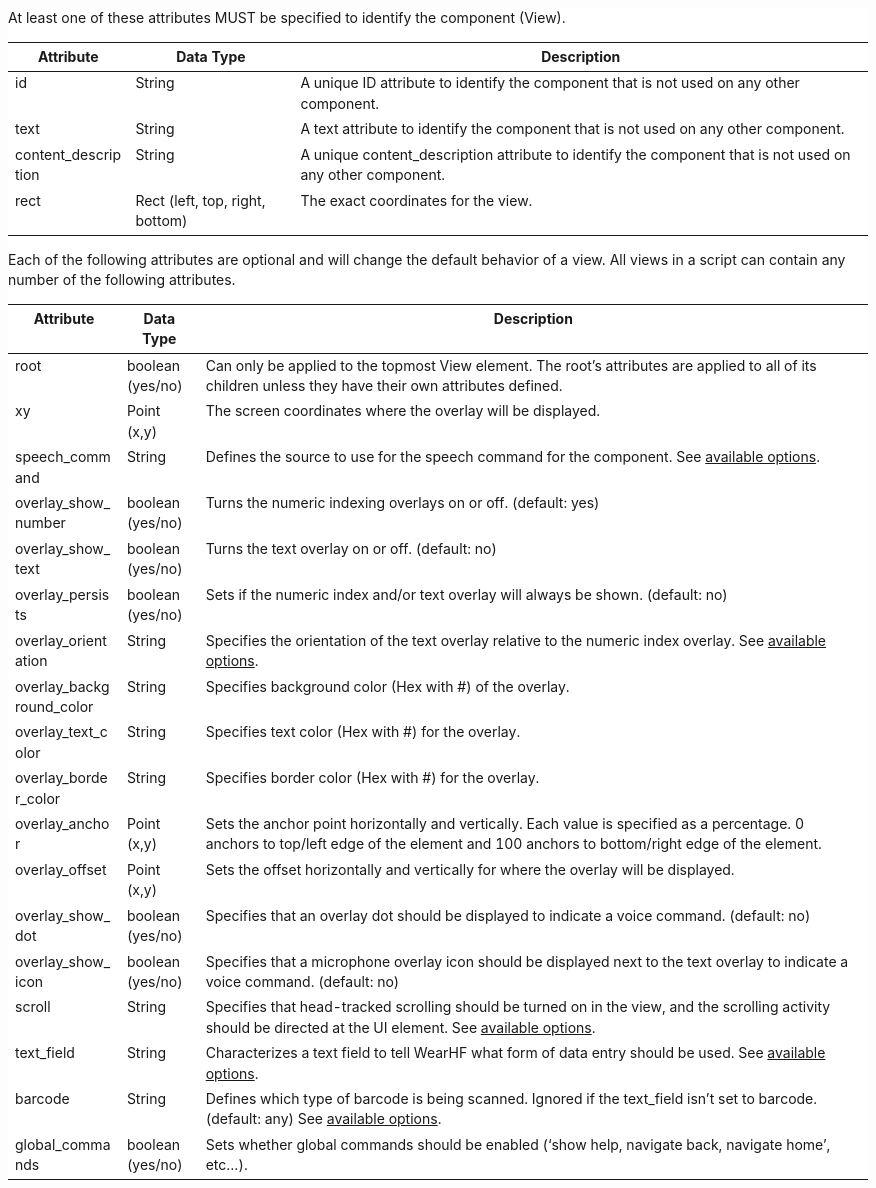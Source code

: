 At least one of these attributes MUST be specified to identify the component (View).

| Attribute           | Data Type                       | Description     |
| ------------------- | ---------------------------------------------------------- | ---------------- |
| id                  | String                          | A unique ID attribute to identify the component that is not used on any other component. |
| text                | String                          | A text attribute to identify the component that is not used on any other component. |
| content_description | String                          | A unique content_description attribute to identify the component that is not used on any other component. |
| rect                | Rect (left, top, right, bottom) | The exact coordinates for the view. |

Each of the following attributes are optional and will change the default behavior of a view. All views in a script can contain any number of the following attributes.

| Attribute                | Data Type              | Description                                                                                                                                                                                    |
|--------------------------|------------------------|------------------------------------------------------------------------------------------------------------------------------------------------------------------------------------------------|
| root                     | boolean (yes/no)       | Can only be applied to the topmost View element. The root’s attributes are applied to all of its children unless they have their own attributes defined.                                        |
| xy                       | Point (x,y)            | The screen coordinates where the overlay will be displayed.                                                                                                                                    |
| speech_command           | String                 | Defines the source to use for the speech command for the component. See [available options](#speech_command-options).                                                                            |
| overlay_show_number       | boolean (yes/no)       | Turns the numeric indexing overlays on or off. (default: yes)                                                                                                                                  |
| overlay_show_text         | boolean (yes/no)       | Turns the text overlay on or off. (default: no)                                                                                                                                                |
| overlay_persists          | boolean (yes/no)       | Sets if the numeric index and/or text overlay will always be shown. (default: no)                                                                                                              |
| overlay_orientation       | String                 | Specifies the orientation of the text overlay relative to the numeric index overlay. See [available options](#overlay_orientation-options).                                                      |
| overlay_background_color  | String                 | Specifies background color (Hex with #) of the overlay.                                                                                                                                        |
| overlay_text_color        | String                 | Specifies text color (Hex with #) for the overlay.                                                                                                                                             |
| overlay_border_color      | String                 | Specifies border color (Hex with #) for the overlay.                                                                                                                                           |
| overlay_anchor            | Point (x,y)            | Sets the anchor point horizontally and vertically. Each value is specified as a percentage. 0 anchors to top/left edge of the element and 100 anchors to bottom/right edge of the element.      |
| overlay_offset            | Point (x,y)            | Sets the offset horizontally and vertically for where the overlay will be displayed.                                                                                                           |
| overlay_show_dot          | boolean (yes/no)       | Specifies that an overlay dot should be displayed to indicate a voice command. (default: no)                                                                                                   |
| overlay_show_icon         | boolean (yes/no)       | Specifies that a microphone overlay icon should be displayed next to the text overlay to indicate a voice command. (default: no)                                                               |
| scroll                    | String                 | Specifies that head-tracked scrolling should be turned on in the view, and the scrolling activity should be directed at the UI element. See [available options](#scroll-options).                |
| text_field                | String                 | Characterizes a text field to tell WearHF what form of data entry should be used. See [available options](#text_field-options).                                                                 |
| barcode                   | String                 | Defines which type of barcode is being scanned. Ignored if the text_field isn’t set to barcode. (default: any) See [available options](#barcode-options).                                       |
| global_commands           | boolean (yes/no)       | Sets whether global commands should be enabled (‘show help, navigate back, navigate home’, etc…).                                                                                               |